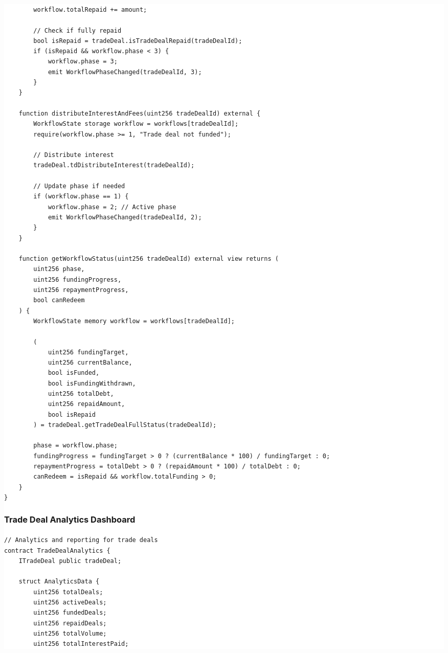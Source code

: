 ```solidity
        workflow.totalRepaid += amount;
        
        // Check if fully repaid
        bool isRepaid = tradeDeal.isTradeDealRepaid(tradeDealId);
        if (isRepaid && workflow.phase < 3) {
            workflow.phase = 3;
            emit WorkflowPhaseChanged(tradeDealId, 3);
        }
    }
    
    function distributeInterestAndFees(uint256 tradeDealId) external {
        WorkflowState storage workflow = workflows[tradeDealId];
        require(workflow.phase >= 1, "Trade deal not funded");
        
        // Distribute interest
        tradeDeal.tdDistributeInterest(tradeDealId);
        
        // Update phase if needed
        if (workflow.phase == 1) {
            workflow.phase = 2; // Active phase
            emit WorkflowPhaseChanged(tradeDealId, 2);
        }
    }
    
    function getWorkflowStatus(uint256 tradeDealId) external view returns (
        uint256 phase,
        uint256 fundingProgress,
        uint256 repaymentProgress,
        bool canRedeem
    ) {
        WorkflowState memory workflow = workflows[tradeDealId];
        
        (
            uint256 fundingTarget,
            uint256 currentBalance,
            bool isFunded,
            bool isFundingWithdrawn,
            uint256 totalDebt,
            uint256 repaidAmount,
            bool isRepaid
        ) = tradeDeal.getTradeDealFullStatus(tradeDealId);
        
        phase = workflow.phase;
        fundingProgress = fundingTarget > 0 ? (currentBalance * 100) / fundingTarget : 0;
        repaymentProgress = totalDebt > 0 ? (repaidAmount * 100) / totalDebt : 0;
        canRedeem = isRepaid && workflow.totalFunding > 0;
    }
}
```

### Trade Deal Analytics Dashboard
```solidity
// Analytics and reporting for trade deals
contract TradeDealAnalytics {
    ITradeDeal public tradeDeal;
    
    struct AnalyticsData {
        uint256 totalDeals;
        uint256 activeDeals;
        uint256 fundedDeals;
        uint256 repaidDeals;
        uint256 totalVolume;
        uint256 totalInterestPaid;
```